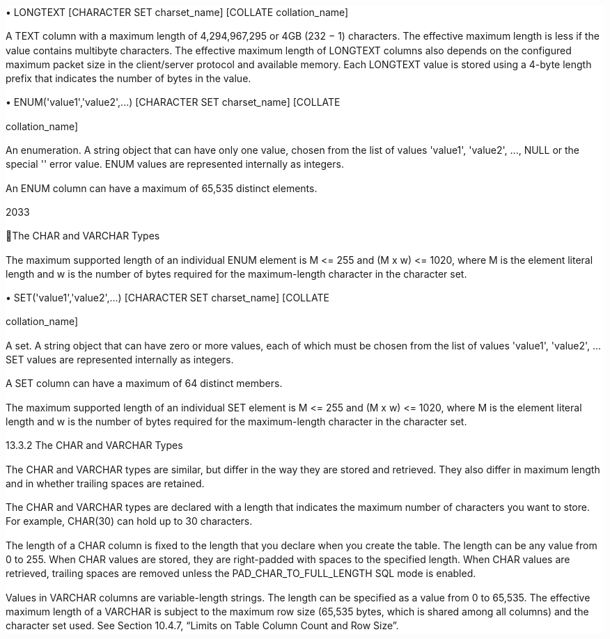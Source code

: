 •   LONGTEXT [CHARACTER SET charset_name] [COLLATE collation_name]

A TEXT column with a maximum length of 4,294,967,295 or 4GB (232 − 1) characters. The effective
maximum length is less if the value contains multibyte characters. The effective maximum length
of LONGTEXT columns also depends on the configured maximum packet size in the client/server
protocol and available memory. Each LONGTEXT value is stored using a 4-byte length prefix that
indicates the number of bytes in the value.

•   ENUM('value1','value2',...) [CHARACTER SET charset_name] [COLLATE

collation_name]

An enumeration. A string object that can have only one value, chosen from the list of values
'value1', 'value2', ..., NULL or the special '' error value. ENUM values are represented
internally as integers.

An ENUM column can have a maximum of 65,535 distinct elements.

2033

The CHAR and VARCHAR Types

The maximum supported length of an individual ENUM element is M <= 255 and (M x w) <= 1020,
where M is the element literal length and w is the number of bytes required for the maximum-length
character in the character set.

•   SET('value1','value2',...) [CHARACTER SET charset_name] [COLLATE

collation_name]

A set. A string object that can have zero or more values, each of which must be chosen from the list
of values 'value1', 'value2', ... SET values are represented internally as integers.

A SET column can have a maximum of 64 distinct members.

The maximum supported length of an individual SET element is M <= 255 and (M x w) <= 1020,
where M is the element literal length and w is the number of bytes required for the maximum-length
character in the character set.

13.3.2 The CHAR and VARCHAR Types

The CHAR and VARCHAR types are similar, but differ in the way they are stored and retrieved. They also
differ in maximum length and in whether trailing spaces are retained.

The CHAR and VARCHAR types are declared with a length that indicates the maximum number of
characters you want to store. For example, CHAR(30) can hold up to 30 characters.

The length of a CHAR column is fixed to the length that you declare when you create the table. The
length can be any value from 0 to 255. When CHAR values are stored, they are right-padded with
spaces to the specified length. When CHAR values are retrieved, trailing spaces are removed unless
the PAD_CHAR_TO_FULL_LENGTH SQL mode is enabled.

Values in VARCHAR columns are variable-length strings. The length can be specified as a value from
0 to 65,535. The effective maximum length of a VARCHAR is subject to the maximum row size (65,535
bytes, which is shared among all columns) and the character set used. See Section 10.4.7, “Limits on
Table Column Count and Row Size”.
